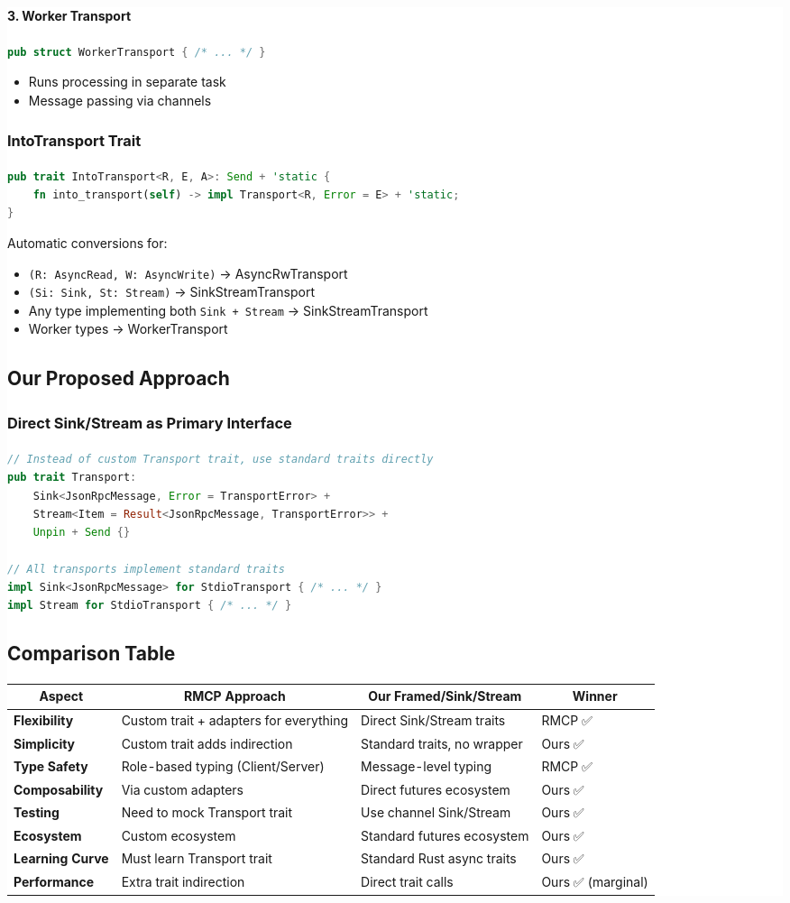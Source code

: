 #### 3. Worker Transport
```rust
pub struct WorkerTransport { /* ... */ }
```
- Runs processing in separate task
- Message passing via channels

### IntoTransport Trait
```rust
pub trait IntoTransport<R, E, A>: Send + 'static {
    fn into_transport(self) -> impl Transport<R, Error = E> + 'static;
}
```

Automatic conversions for:
- `(R: AsyncRead, W: AsyncWrite)` → AsyncRwTransport
- `(Si: Sink, St: Stream)` → SinkStreamTransport  
- Any type implementing both `Sink + Stream` → SinkStreamTransport
- Worker types → WorkerTransport

## Our Proposed Approach

### Direct Sink/Stream as Primary Interface
```rust
// Instead of custom Transport trait, use standard traits directly
pub trait Transport: 
    Sink<JsonRpcMessage, Error = TransportError> + 
    Stream<Item = Result<JsonRpcMessage, TransportError>> + 
    Unpin + Send {}

// All transports implement standard traits
impl Sink<JsonRpcMessage> for StdioTransport { /* ... */ }
impl Stream for StdioTransport { /* ... */ }
```

## Comparison Table

| Aspect | RMCP Approach | Our Framed/Sink/Stream | Winner |
|--------|---------------|------------------------|---------|
| **Flexibility** | Custom trait + adapters for everything | Direct Sink/Stream traits | RMCP ✅ |
| **Simplicity** | Custom trait adds indirection | Standard traits, no wrapper | Ours ✅ |
| **Type Safety** | Role-based typing (Client/Server) | Message-level typing | RMCP ✅ |
| **Composability** | Via custom adapters | Direct futures ecosystem | Ours ✅ |
| **Testing** | Need to mock Transport trait | Use channel Sink/Stream | Ours ✅ |
| **Ecosystem** | Custom ecosystem | Standard futures ecosystem | Ours ✅ |
| **Learning Curve** | Must learn Transport trait | Standard Rust async traits | Ours ✅ |
| **Performance** | Extra trait indirection | Direct trait calls | Ours ✅ (marginal) |
